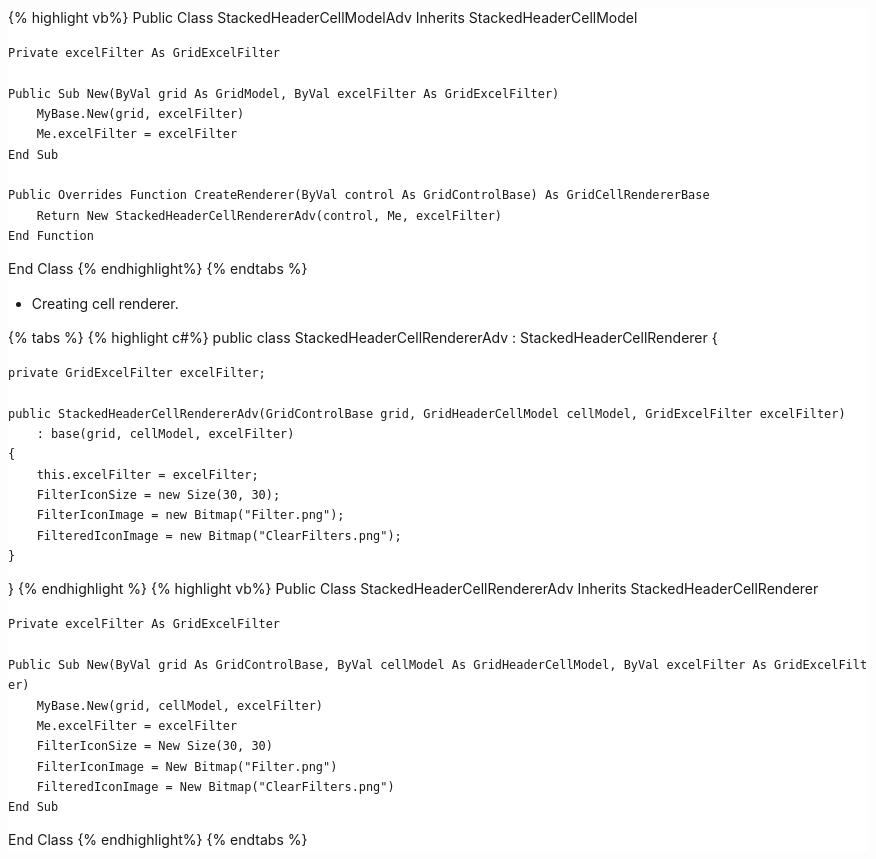 {% highlight vb%}
Public Class StackedHeaderCellModelAdv
    Inherits StackedHeaderCellModel

    Private excelFilter As GridExcelFilter

    Public Sub New(ByVal grid As GridModel, ByVal excelFilter As GridExcelFilter)
        MyBase.New(grid, excelFilter)
        Me.excelFilter = excelFilter
    End Sub

    Public Overrides Function CreateRenderer(ByVal control As GridControlBase) As GridCellRendererBase
        Return New StackedHeaderCellRendererAdv(control, Me, excelFilter)
    End Function
End Class
{% endhighlight%}
{% endtabs %}

* Creating cell renderer.

{% tabs %}
{% highlight c#%}
public class StackedHeaderCellRendererAdv : StackedHeaderCellRenderer
{

    private GridExcelFilter excelFilter;

    public StackedHeaderCellRendererAdv(GridControlBase grid, GridHeaderCellModel cellModel, GridExcelFilter excelFilter)
        : base(grid, cellModel, excelFilter)
    {
        this.excelFilter = excelFilter;
        FilterIconSize = new Size(30, 30);
        FilterIconImage = new Bitmap("Filter.png");
        FilteredIconImage = new Bitmap("ClearFilters.png");
    }
}
{% endhighlight %}
{% highlight vb%}
Public Class StackedHeaderCellRendererAdv
    Inherits StackedHeaderCellRenderer

    Private excelFilter As GridExcelFilter

    Public Sub New(ByVal grid As GridControlBase, ByVal cellModel As GridHeaderCellModel, ByVal excelFilter As GridExcelFilter)
        MyBase.New(grid, cellModel, excelFilter)
        Me.excelFilter = excelFilter
        FilterIconSize = New Size(30, 30)
        FilterIconImage = New Bitmap("Filter.png")
        FilteredIconImage = New Bitmap("ClearFilters.png")
    End Sub
End Class
{% endhighlight%}
{% endtabs %}
